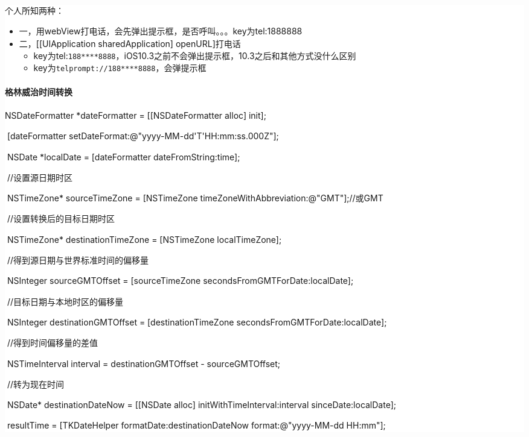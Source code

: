 个人所知两种：

* 一，用webView打电话，会先弹出提示框，是否呼叫。。。key为tel:1888888
* 二，[[UIApplication sharedApplication] openURL]打电话
  * key为tel:`188****8888`，iOS10.3之前不会弹出提示框，10.3之后和其他方式没什么区别
  * key为`telprompt://188****8888`，会弹提示框

#### 格林威治时间转换

NSDateFormatter *dateFormatter = [[NSDateFormatter alloc] init];

​        [dateFormatter setDateFormat:@"yyyy-MM-dd'T'HH:mm:ss.000Z"];

​        NSDate *localDate = [dateFormatter dateFromString:time];

​        //设置源日期时区

​        NSTimeZone* sourceTimeZone = [NSTimeZone timeZoneWithAbbreviation:@"GMT"];//或GMT

​        //设置转换后的目标日期时区

​        NSTimeZone* destinationTimeZone = [NSTimeZone localTimeZone];

​        //得到源日期与世界标准时间的偏移量

​        NSInteger sourceGMTOffset = [sourceTimeZone secondsFromGMTForDate:localDate];

​        //目标日期与本地时区的偏移量

​        NSInteger destinationGMTOffset = [destinationTimeZone secondsFromGMTForDate:localDate];

​        //得到时间偏移量的差值

​        NSTimeInterval interval = destinationGMTOffset - sourceGMTOffset;

​        //转为现在时间

​        NSDate* destinationDateNow = [[NSDate alloc] initWithTimeInterval:interval sinceDate:localDate];

​        resultTime = [TKDateHelper formatDate:destinationDateNow format:@"yyyy-MM-dd HH:mm"];